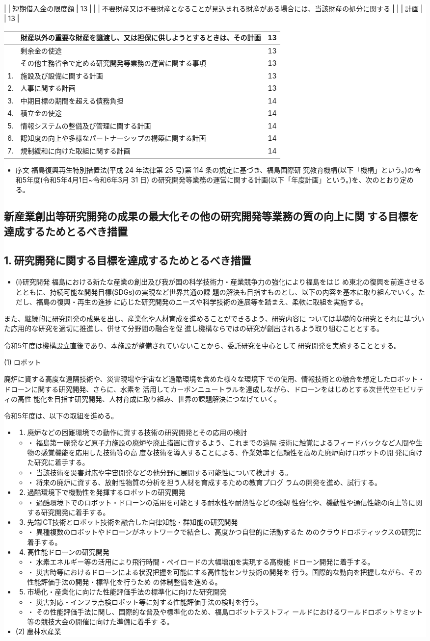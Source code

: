|  | 短期借入金の限度額 | 13 |
|  | 不要財産又は不要財産となることが見込まれる財産がある場合には、当該財産の処分に関する |  |
| 計画 |  | 13 |

|  | 財産以外の重要な財産を譲渡し、又は担保に供しようとするときは、その計画 | 13 |
| --- | --- | --- |
|  | 剰余金の使途 | 13 |
|  | その他主務省令で定める研究開発等業務の運営に関する事項 | 13 |
| 1. | 施設及び設備に関する計画 | 13 |
| 2. | 人事に関する計画 | 13 |
| 3. | 中期目標の期間を超える債務負担 | 14 |
| 4. | 積立金の使途 | 14 |
| 5. | 情報システムの整備及び管理に関する計画 | 14 |
| 6. | 認知度の向上や多様なパートナーシップの構築に関する計画 | 14 |
| 7. | 規制緩和に向けた取組に関する計画 | 14 |

- 序文
福島復興再生特別措置法(平成 24 年法律第 25 号)第 114 条の規定に基づき、福島国際研 究教育機構(以下「機構」という。)の令和5年度(令和5年4月1日~令和6年3月 31 日) の研究開発等業務の運営に関する計画(以下「年度計画」という。)を、次のとおり定める。

## 新産業創出等研究開発の成果の最大化その他の研究開発等業務の質の向上に関 する目標を達成するためとるべき措置

## 1. 研究開発に関する目標を達成するためとるべき措置

- (i)研究開発
福島における新たな産業の創出及び我が国の科学技術力・産業競争力の強化により福島をはじ め東北の復興を前進させるとともに、持続可能な開発目標(SDGs)の実現など世界共通の課 題の解決も目指すものとし、以下の内容を基本に取り組んでいく。ただし、福島の復興・再生の進捗 に応じた研究開発のニーズや科学技術の進展等を踏まえ、柔軟に取組を実施する。

また、継続的に研究開発の成果を出し、産業化や人材育成を進めることができるよう、研究内容に ついては基礎的な研究とそれに基づいた応用的な研究を適切に推進し、併せて分野間の融合を促 進し機構ならではの研究が創出されるよう取り組むこととする。

令和5年度は機構設立直後であり、本施設が整備されていないことから、委託研究を中心として 研究開発を実施することとする。

(1) ロボット

廃炉に資する高度な遠隔技術や、災害現場や宇宙など過酷環境を含めた様々な環境下 での使用、情報技術との融合を想定したロボット・ドローンに関する研究開発、さらに、水素を 活用してカーボンニュートラルを達成しながら、ドローンをはじめとする次世代空モビリティの高性 能化を目指す研究開発、人材育成に取り組み、世界の課題解決につなげていく。

令和5年度は、以下の取組を進める。

- 1) 廃炉などの困難環境での動作に資する技術の研究開発とその応用の検討
	- ・ 福島第一原発など原子力施設の廃炉や廃止措置に資するよう、これまでの遠隔 技術に触覚によるフィードバックなど人間や生物の感覚機能を応用した技術等の高 度な技術を導入することによる、作業効率と信頼性を高めた廃炉向けロボットの開 発に向けた研究に着手する。
	- ・ 当該技術を災害対応や宇宙開発などの他分野に展開する可能性について検討す る。
	- ・ 将来の廃炉に資する、放射性物質の分析を担う人材を育成するための教育プログ ラムの開発を進め、試行する。
- 2) 過酷環境下で機動性を発揮するロボットの研究開発
	- ・ 過酷環境下でのロボット・ドローンの活用を可能とする耐水性や耐熱性などの強靭 性強化や、機動性や通信性能の向上等に関する研究開発に着手する。
- 3) 先端ICT技術とロボット技術を融合した自律知能・群知能の研究開発
	- ・ 異種複数のロボットやドローンがネットワークで結合し、高度かつ自律的に活動するた めのクラウドロボティックスの研究に着手する。
- 4) 高性能ドローンの研究開発
	- ・ 水素エネルギー等の活用により飛行時間・ペイロードの大幅増加を実現する高機能 ドローン開発に着手する。
	- ・ 災害時等におけるドローンによる状況把握を可能にする高性能センサ技術の開発を 行う。国際的な動向を把握しながら、その性能評価手法の開発・標準化を行うため の体制整備を進める。
- 5) 市場化・産業化に向けた性能評価手法の標準化に向けた研究開発
	- ・ 災害対応・インフラ点検ロボット等に対する性能評価手法の検討を行う。
	- ・ その性能評価手法に関し、国際的な普及や標準化のため、福島ロボットテストフィ ールドにおけるワールドロボットサミット等の競技大会の開催に向けた準備に着手す る。
- (2) 農林水産業
